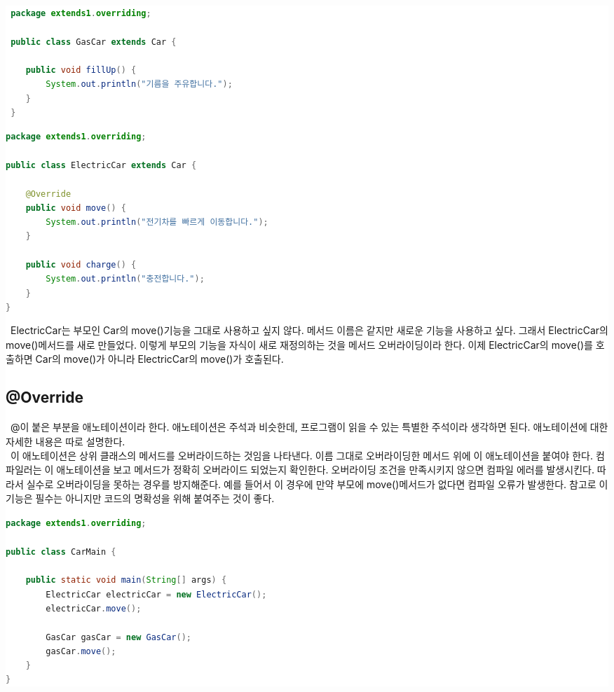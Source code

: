 ```java
 package extends1.overriding;

 public class GasCar extends Car {

    public void fillUp() {
        System.out.println("기름을 주유합니다.");
    }
 }
```

```java
package extends1.overriding;

public class ElectricCar extends Car {

    @Override
    public void move() {
        System.out.println("전기차를 빠르게 이동합니다.");
    }

    public void charge() {
        System.out.println("충전합니다.");
    }
}
```
&ensp;ElectricCar는 부모인 Car의 move()기능을 그대로 사용하고 싶지 않다. 메서드 이름은 같지만 새로운 기능을 사용하고 싶다. 그래서 ElectricCar의 move()메서드를 새로 만들었다. 이렇게 부모의 기능을 자식이 새로 재정의하는 것을 메서드 오버라이딩이라 한다. 이제 ElectricCar의 move()를 호출하면 Car의 move()가 아니라 ElectricCar의 move()가 호출된다.<br/>

@Override
-----

&ensp;@이 붙은 부분을 애노테이션이라 한다. 애노테이션은 주석과 비슷한데, 프로그램이 읽을 수 있는 특별한 주석이라 생각하면 된다. 애노테이션에 대한 자세한 내용은 따로 설명한다.<br/>
&ensp;이 애노테이션은 상위 클래스의 메서드를 오버라이드하는 것임을 나타낸다.
이름 그대로 오버라이딩한 메서드 위에 이 애노테이션을 붙여야 한다.
컴파일러는 이 애노테이션을 보고 메서드가 정확히 오버라이드 되었는지 확인한다. 오버라이딩 조건을 만족시키지 않으면 컴파일 에러를 발생시킨다. 따라서 실수로 오버라이딩을 못하는 경우를 방지해준다. 예를 들어서 이 경우에 만약 부모에 move()메서드가 없다면 컴파일 오류가 발생한다. 참고로 이 기능은 필수는 아니지만 코드의 명확성을 위해 붙여주는 것이 좋다.<br/>

```java
package extends1.overriding;

public class CarMain {

    public static void main(String[] args) {
        ElectricCar electricCar = new ElectricCar();
        electricCar.move();

        GasCar gasCar = new GasCar();
        gasCar.move();
    }
}
```
